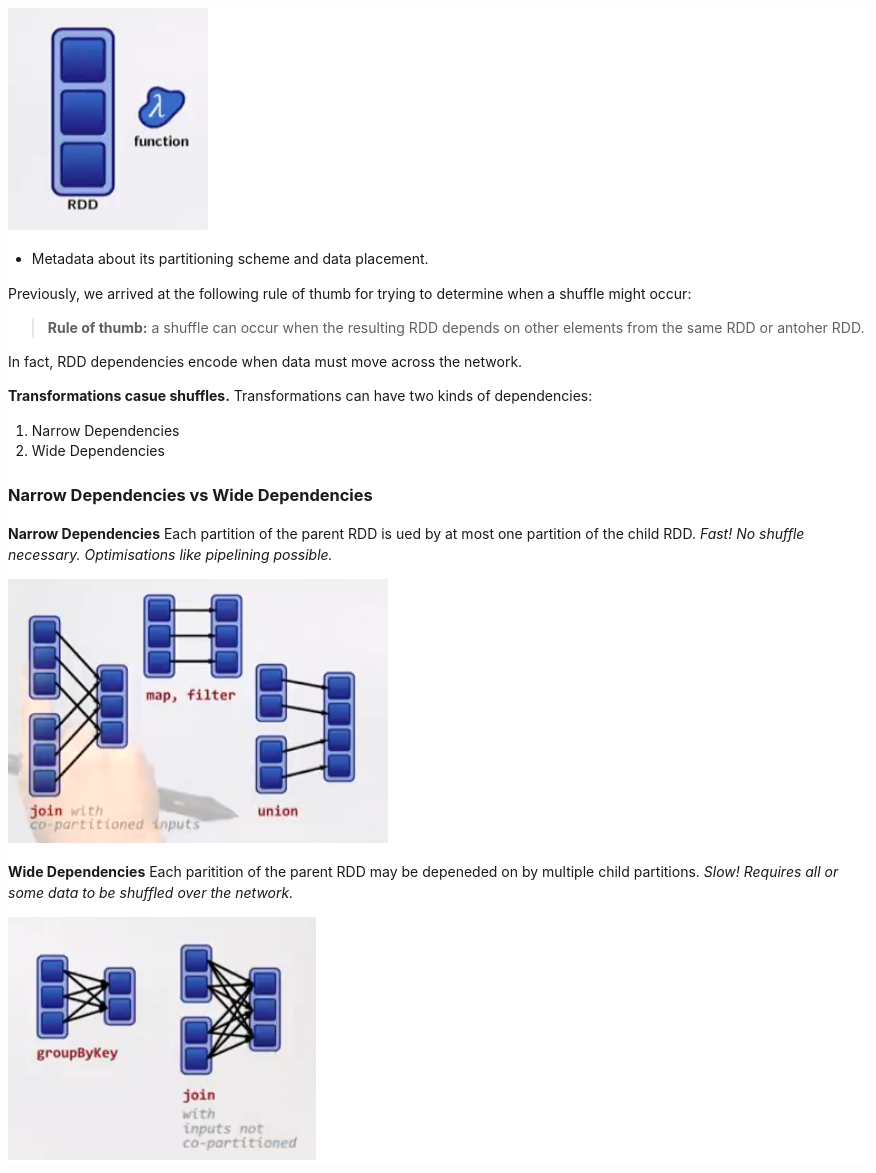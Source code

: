 ![dag 2](./resources/dag-4.png)
* Metadata about its partitioning scheme and data placement.

Previously, we arrived at the following rule of thumb for trying to determine when a shuffle might occur:

> **Rule of thumb:** a shuffle can occur when the resulting RDD depends on other elements from the same RDD or antoher RDD.

In fact, RDD dependencies encode when data must move across the network.

**Transformations casue shuffles.** Transformations can have two kinds of dependencies:
1. Narrow Dependencies
2. Wide Dependencies

### Narrow Dependencies vs Wide Dependencies

**Narrow Dependencies**
Each partition of the parent RDD is ued by at most one partition of the child RDD.
*Fast! No shuffle necessary. Optimisations like pipelining possible.*

![narrow dependencies](./resources/narrow-dep-1.png)

 **Wide Dependencies**
 Each paritition of the parent RDD may be depeneded on by multiple child partitions.
*Slow! Requires all or some data to be shuffled over the network.*

![wide dependencies](./resources/wide-dep-1.png)
